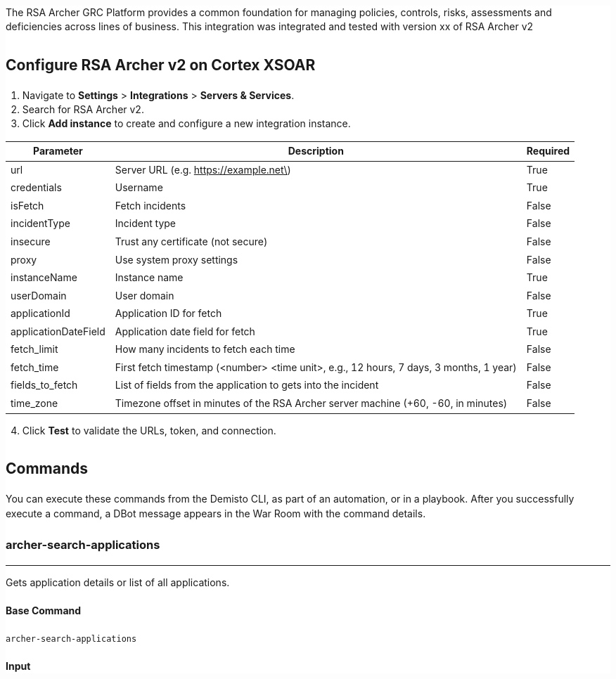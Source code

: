 The RSA Archer GRC Platform provides a common foundation for managing policies, controls, risks, assessments and deficiencies across lines of business.
This integration was integrated and tested with version xx of RSA Archer v2
## Configure RSA Archer v2 on Cortex XSOAR

1. Navigate to **Settings** > **Integrations** > **Servers & Services**.
2. Search for RSA Archer v2.
3. Click **Add instance** to create and configure a new integration instance.

| **Parameter** | **Description** | **Required** |
| --- | --- | --- |
| url | Server URL \(e.g. https://example.net\) | True |
| credentials | Username | True |
| isFetch | Fetch incidents | False |
| incidentType | Incident type | False |
| insecure | Trust any certificate \(not secure\) | False |
| proxy | Use system proxy settings | False |
| instanceName | Instance name | True |
| userDomain | User domain | False |
| applicationId | Application ID for fetch | True |
| applicationDateField | Application date field for fetch | True |
| fetch_limit | How many incidents to fetch each time | False |
| fetch_time | First fetch timestamp \(&lt;number&gt; &lt;time unit&gt;, e.g., 12 hours, 7 days, 3 months, 1 year\) | False |
| fields_to_fetch | List of fields from the application to gets into the incident | False |
| time_zone | Timezone offset in minutes of the RSA Archer server machine \(\+60, \-60, in minutes\) | False |

4. Click **Test** to validate the URLs, token, and connection.
## Commands
You can execute these commands from the Demisto CLI, as part of an automation, or in a playbook.
After you successfully execute a command, a DBot message appears in the War Room with the command details.
### archer-search-applications
***
Gets application details or list of all applications.


#### Base Command

`archer-search-applications`
#### Input
